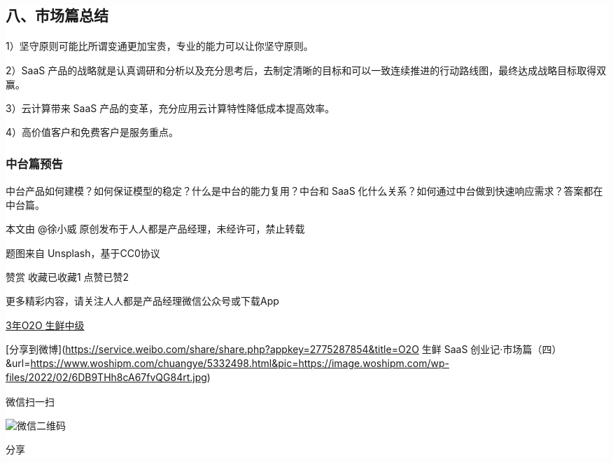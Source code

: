## 八、市场篇总结

1）坚守原则可能比所谓变通更加宝贵，专业的能力可以让你坚守原则。

2）SaaS 产品的战略就是认真调研和分析以及充分思考后，去制定清晰的目标和可以一致连续推进的行动路线图，最终达成战略目标取得双赢。

3）云计算带来 SaaS 产品的变革，充分应用云计算特性降低成本提高效率。

4）高价值客户和免费客户是服务重点。

### 中台篇预告

中台产品如何建模？如何保证模型的稳定？什么是中台的能力复用？中台和 SaaS 化什么关系？如何通过中台做到快速响应需求？答案都在中台篇。

本文由 @徐小威 原创发布于人人都是产品经理，未经许可，禁止转载

题图来自 Unsplash，基于CC0协议

赞赏 收藏已收藏1 点赞已赞2

更多精彩内容，请关注人人都是产品经理微信公众号或下载App

[3年](https://www.woshipm.com/tag/3%e5%b9%b4)[O2O 生鲜](https://www.woshipm.com/tag/o2o-%e7%94%9f%e9%b2%9c)[中级](https://www.woshipm.com/tag/%e4%b8%ad%e7%ba%a7)

[分享到微博](https://service.weibo.com/share/share.php?appkey=2775287854&title=O2O 生鲜 SaaS 创业记·市场篇（四）&url=https://www.woshipm.com/chuangye/5332498.html&pic=https://image.woshipm.com/wp-files/2022/02/6DB9THh8cA67fvQG84rt.jpg)

微信扫一扫

![微信二维码](https://api.pwmqr.com/qrcode/create/?url=https://www.woshipm.com/chuangye/5332498.html)

分享